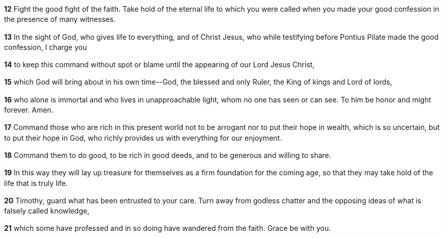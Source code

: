 **12** Fight the good fight of the faith. Take hold of the eternal life to which you were called when you made your good confession in the presence of many witnesses.

**13** In the sight of God, who gives life to everything, and of Christ Jesus, who while testifying before Pontius Pilate made the good confession, I charge you

**14** to keep this command without spot or blame until the appearing of our Lord Jesus Christ,

**15** which God will bring about in his own time--God, the blessed and only Ruler, the King of kings and Lord of lords,

**16** who alone is immortal and who lives in unapproachable light, whom no one has seen or can see. To him be honor and might forever. Amen.

**17** Command those who are rich in this present world not to be arrogant nor to put their hope in wealth, which is so uncertain, but to put their hope in God, who richly provides us with everything for our enjoyment.

**18** Command them to do good, to be rich in good deeds, and to be generous and willing to share.

**19** In this way they will lay up treasure for themselves as a firm foundation for the coming age, so that they may take hold of the life that is truly life.

**20** Timothy, guard what has been entrusted to your care. Turn away from godless chatter and the opposing ideas of what is falsely called knowledge,

**21** which some have professed and in so doing have wandered from the faith. Grace be with you.

